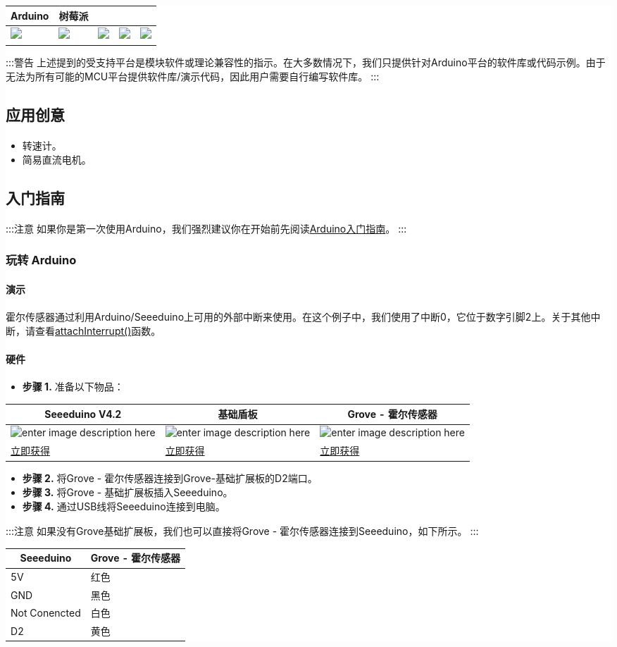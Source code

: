 | Arduino                                                      | 树莓派                                                       |                                                              |                                                              |                                                              |
| ------------------------------------------------------------ | ------------------------------------------------------------ | ------------------------------------------------------------ | ------------------------------------------------------------ | ------------------------------------------------------------ |
| ![](https://files.seeedstudio.com/wiki/wiki_english/docs/images/arduino_logo.jpg) | ![](https://files.seeedstudio.com/wiki/wiki_english/docs/images/raspberry_pi_logo_n.jpg) | ![](https://files.seeedstudio.com/wiki/wiki_english/docs/images/bbg_logo_n.jpg) | ![](https://files.seeedstudio.com/wiki/wiki_english/docs/images/wio_logo_n.jpg) | ![](https://files.seeedstudio.com/wiki/wiki_english/docs/images/linkit_logo.jpg) |

:::警告
上述提到的受支持平台是模块软件或理论兼容性的指示。在大多数情况下，我们只提供针对Arduino平台的软件库或代码示例。由于无法为所有可能的MCU平台提供软件库/演示代码，因此用户需要自行编写软件库。
:::

## 应用创意

- 转速计。
- 简易直流电机。

## 入门指南

:::注意
如果你是第一次使用Arduino，我们强烈建议你在开始前先阅读[Arduino入门指南](https://wiki.seeedstudio.com/Getting_Started_with_Arduino/)。
:::

### 玩转 Arduino

#### 演示

霍尔传感器通过利用Arduino/Seeeduino上可用的外部中断来使用。在这个例子中，我们使用了中断0，它位于数字引脚2上。关于其他中断，请查看[attachInterrupt()](https://arduino.cc/en/Reference/AttachInterrupt)函数。

#### 硬件

- **步骤 1.** 准备以下物品：

| Seeeduino V4.2 | 基础盾板 | Grove - 霍尔传感器 |
|--------------|-------------|-----------------|
|![enter image description here](https://files.seeedstudio.com/wiki/Grove_Light_Sensor/images/gs_1.jpg)|![enter image description here](https://files.seeedstudio.com/wiki/Grove_Light_Sensor/images/gs_4.jpg)|![enter image description here](https://files.seeedstudio.com/wiki/Grove-Hall_Sensor/img/Grove-Hall_Sensor_New%20_small.jpg)|
|[立即获得](https://www.seeedstudio.com/Seeeduino-V4.2-p-2517.html)|[立即获得](https://www.seeedstudio.com/Base-Shield-V2-p-1378.html)|[立即获得](https://www.seeedstudio.com/grove-hall-sensor-p-965.html)|

- **步骤 2.** 将Grove - 霍尔传感器连接到Grove-基础扩展板的D2端口。
- **步骤 3.** 将Grove - 基础扩展板插入Seeeduino。
- **步骤 4.** 通过USB线将Seeeduino连接到电脑。

:::注意
如果没有Grove基础扩展板，我们也可以直接将Grove - 霍尔传感器连接到Seeeduino，如下所示。
:::

| Seeeduino       | Grove - 霍尔传感器 |
|---------------|-------------------------|
| 5V           | 红色                   |
| GND           | 黑色                 |
| Not Conencted | 白色                 |
| D2            | 黄色                |
